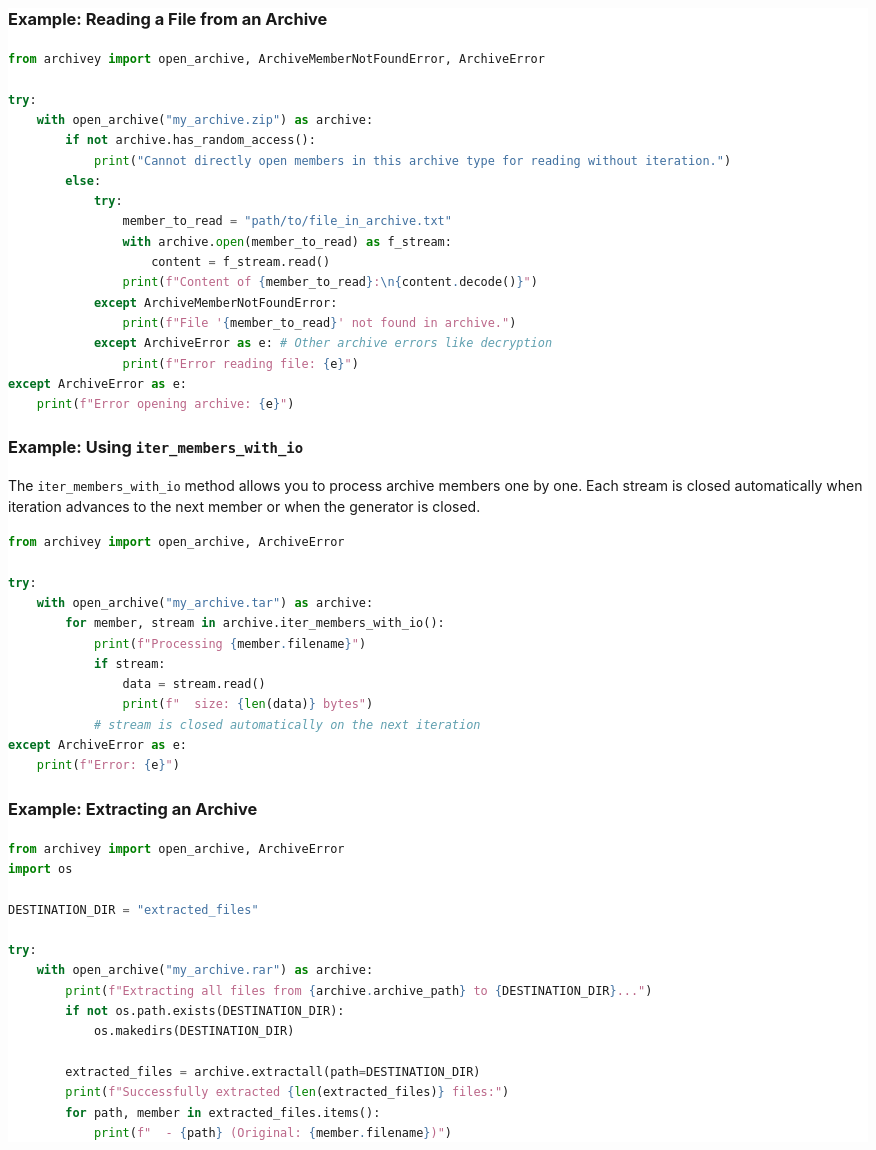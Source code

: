 ### Example: Reading a File from an Archive

```python
from archivey import open_archive, ArchiveMemberNotFoundError, ArchiveError

try:
    with open_archive("my_archive.zip") as archive:
        if not archive.has_random_access():
            print("Cannot directly open members in this archive type for reading without iteration.")
        else:
            try:
                member_to_read = "path/to/file_in_archive.txt"
                with archive.open(member_to_read) as f_stream:
                    content = f_stream.read()
                print(f"Content of {member_to_read}:\n{content.decode()}")
            except ArchiveMemberNotFoundError:
                print(f"File '{member_to_read}' not found in archive.")
            except ArchiveError as e: # Other archive errors like decryption
                print(f"Error reading file: {e}")
except ArchiveError as e:
    print(f"Error opening archive: {e}")

```
### Example: Using `iter_members_with_io`

The `iter_members_with_io` method allows you to process archive members one by
one. Each stream is closed automatically when iteration advances to the next
member or when the generator is closed.

```python
from archivey import open_archive, ArchiveError

try:
    with open_archive("my_archive.tar") as archive:
        for member, stream in archive.iter_members_with_io():
            print(f"Processing {member.filename}")
            if stream:
                data = stream.read()
                print(f"  size: {len(data)} bytes")
            # stream is closed automatically on the next iteration
except ArchiveError as e:
    print(f"Error: {e}")
```


### Example: Extracting an Archive

```python
from archivey import open_archive, ArchiveError
import os

DESTINATION_DIR = "extracted_files"

try:
    with open_archive("my_archive.rar") as archive:
        print(f"Extracting all files from {archive.archive_path} to {DESTINATION_DIR}...")
        if not os.path.exists(DESTINATION_DIR):
            os.makedirs(DESTINATION_DIR)

        extracted_files = archive.extractall(path=DESTINATION_DIR)
        print(f"Successfully extracted {len(extracted_files)} files:")
        for path, member in extracted_files.items():
            print(f"  - {path} (Original: {member.filename})")

```